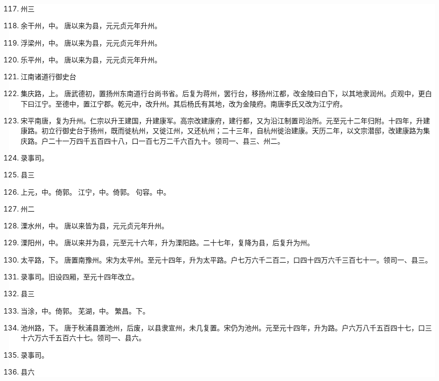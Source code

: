 117. <span id="志第十四_地理五-117"></span>
州三

118. <span id="志第十四_地理五-118"></span>
余干州，中。 唐以来为县，元元贞元年升州。

119. <span id="志第十四_地理五-119"></span>
浮梁州，中。 唐以来为县，元元贞元年升州。

120. <span id="志第十四_地理五-120"></span>
乐平州，中。 唐以来为县，元元贞元年升州。

121. <span id="志第十四_地理五-121"></span>
江南诸道行御史台

122. <span id="志第十四_地理五-122"></span>
集庆路，上。 唐武德初，置扬州东南道行台尚书省。后复为蒋州，罢行台，移扬州江都，改金陵曰白下，以其地隶润州。贞观中，更白下曰江宁。至德中，置江宁郡。乾元中，改升州。其后杨氏有其地，改为金陵府。南唐李氏又改为江宁府。

123. <span id="志第十四_地理五-123"></span>
宋平南唐，复为升州。仁宗以升王建国，升建康军。高宗改建康府，建行都，又为沿江制置司治所。元至元十二年归附。十四年，升建康路。初立行御史台于扬州，既而徙杭州，又徙江州，又还杭州；二十三年，自杭州徙治建康。天历二年，以文宗潜邸，改建康路为集庆路。户二十一万四千五百四十八，口一百七万二千六百九十。领司一、县三、州二。

124. <span id="志第十四_地理五-124"></span>
录事司。

125. <span id="志第十四_地理五-125"></span>
县三

126. <span id="志第十四_地理五-126"></span>
上元，中。倚郭。 江宁，中。倚郭。 句容。中。

127. <span id="志第十四_地理五-127"></span>
州二

128. <span id="志第十四_地理五-128"></span>
溧水州，中。 唐以来皆为县，元元贞元年升州。

129. <span id="志第十四_地理五-129"></span>
溧阳州，中。 唐以来并为县，元至元十六年，升为溧阳路。二十七年，复降为县，后复升为州。

130. <span id="志第十四_地理五-130"></span>
太平路，下。 唐置南豫州。宋为太平州。至元十四年，升为太平路。户七万六千二百二，口四十四万六千三百七十一。领司一、县三。

131. <span id="志第十四_地理五-131"></span>
录事司。旧设四厢，至元十四年改立。

132. <span id="志第十四_地理五-132"></span>
县三

133. <span id="志第十四_地理五-133"></span>
当涂，中。倚郭。 芜湖，中。 繁昌。下。

134. <span id="志第十四_地理五-134"></span>
池州路，下。 唐于秋浦县置池州，后废，以县隶宣州，未几复置。宋仍为池州。元至元十四年，升为路。户六万八千五百四十七，口三十六万六千五百六十七。领司一、县六。

135. <span id="志第十四_地理五-135"></span>
录事司。

136. <span id="志第十四_地理五-136"></span>
县六
